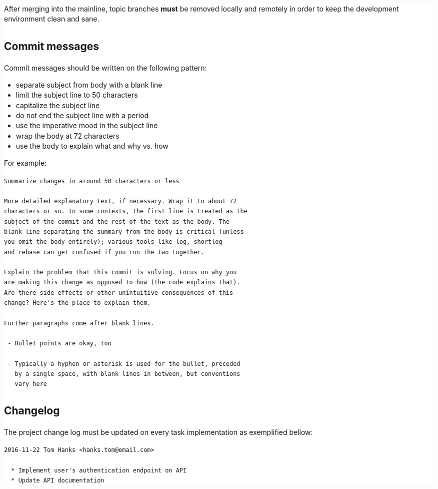 After merging into the mainline, topic branches **must** be removed locally and remotely in order to keep the development environment clean and sane.



## Commit messages

Commit messages should be written on the following pattern:

* separate subject from body with a blank line
* limit the subject line to 50 characters
* capitalize the subject line
* do not end the subject line with a period
* use the imperative mood in the subject line
* wrap the body at 72 characters
* use the body to explain what and why vs. how

For example:

```
Summarize changes in around 50 characters or less

More detailed explanatory text, if necessary. Wrap it to about 72
characters or so. In some contexts, the first line is treated as the
subject of the commit and the rest of the text as the body. The
blank line separating the summary from the body is critical (unless
you omit the body entirely); various tools like log, shortlog
and rebase can get confused if you run the two together.

Explain the problem that this commit is solving. Focus on why you
are making this change as opposed to how (the code explains that).
Are there side effects or other unintuitive consequences of this
change? Here's the place to explain them.

Further paragraphs come after blank lines.

 - Bullet points are okay, too

 - Typically a hyphen or asterisk is used for the bullet, preceded
   by a single space, with blank lines in between, but conventions
   vary here
```


## Changelog

The project change log must be updated on every task implementation as exemplified bellow:

```
2016-11-22 Tom Hanks <hanks.tom@email.com>

  * Implement user's authentication endpoint on API
  * Update API documentation
```
